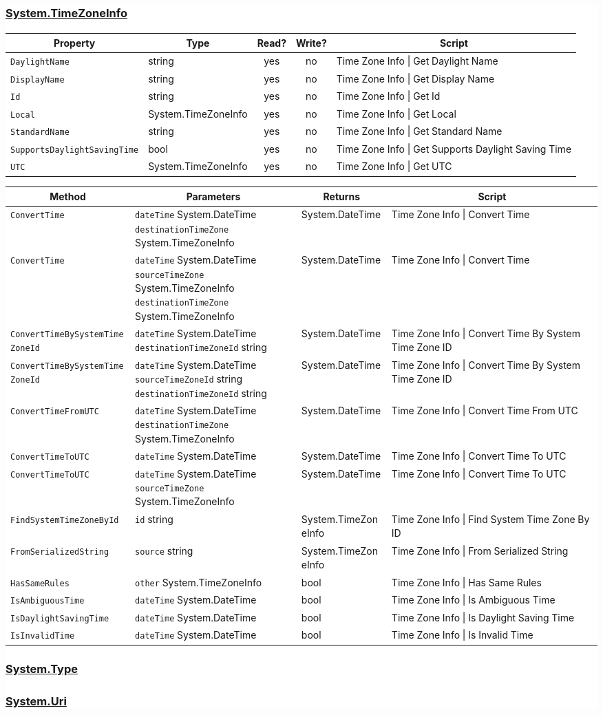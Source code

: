  ### [System\.TimeZoneInfo](https://learn.microsoft.com/en-us/dotnet/api/system.timezoneinfo?view=net-8.0)



| Property | Type | Read? | Write? | Script |
|----------|------|:-----:|:------:|--------|
|`DaylightName`|string|yes|no|Time Zone Info \| Get Daylight Name
|`DisplayName`|string|yes|no|Time Zone Info \| Get Display Name
|`Id`|string|yes|no|Time Zone Info \| Get Id
|`Local`|System\.TimeZoneInfo|yes|no|Time Zone Info \| Get Local
|`StandardName`|string|yes|no|Time Zone Info \| Get Standard Name
|`SupportsDaylightSavingTime`|bool|yes|no|Time Zone Info \| Get Supports Daylight Saving Time
|`UTC`|System\.TimeZoneInfo|yes|no|Time Zone Info \| Get UTC

| Method | Parameters | Returns | Script |
|--------|------------|---------|--------|
|`ConvertTime`|`dateTime` System\.DateTime<br>`destinationTimeZone` System\.TimeZoneInfo|System\.DateTime|Time Zone Info \| Convert Time
|`ConvertTime`|`dateTime` System\.DateTime<br>`sourceTimeZone` System\.TimeZoneInfo<br>`destinationTimeZone` System\.TimeZoneInfo|System\.DateTime|Time Zone Info \| Convert Time
|`ConvertTimeBySystemTimeZoneId`|`dateTime` System\.DateTime<br>`destinationTimeZoneId` string|System\.DateTime|Time Zone Info \| Convert Time By System Time Zone ID
|`ConvertTimeBySystemTimeZoneId`|`dateTime` System\.DateTime<br>`sourceTimeZoneId` string<br>`destinationTimeZoneId` string|System\.DateTime|Time Zone Info \| Convert Time By System Time Zone ID
|`ConvertTimeFromUTC`|`dateTime` System\.DateTime<br>`destinationTimeZone` System\.TimeZoneInfo|System\.DateTime|Time Zone Info \| Convert Time From UTC
|`ConvertTimeToUTC`|`dateTime` System\.DateTime|System\.DateTime|Time Zone Info \| Convert Time To UTC
|`ConvertTimeToUTC`|`dateTime` System\.DateTime<br>`sourceTimeZone` System\.TimeZoneInfo|System\.DateTime|Time Zone Info \| Convert Time To UTC
|`FindSystemTimeZoneById`|`id` string|System\.TimeZoneInfo|Time Zone Info \| Find System Time Zone By ID
|`FromSerializedString`|`source` string|System\.TimeZoneInfo|Time Zone Info \| From Serialized String
|`HasSameRules`|`other` System\.TimeZoneInfo|bool|Time Zone Info \| Has Same Rules
|`IsAmbiguousTime`|`dateTime` System\.DateTime|bool|Time Zone Info \| Is Ambiguous Time
|`IsDaylightSavingTime`|`dateTime` System\.DateTime|bool|Time Zone Info \| Is Daylight Saving Time
|`IsInvalidTime`|`dateTime` System\.DateTime|bool|Time Zone Info \| Is Invalid Time

 ### [System\.Type](https://learn.microsoft.com/en-us/dotnet/api/system.type?view=net-8.0)



 ### [System\.Uri](https://learn.microsoft.com/en-us/dotnet/api/system.uri?view=net-8.0)
